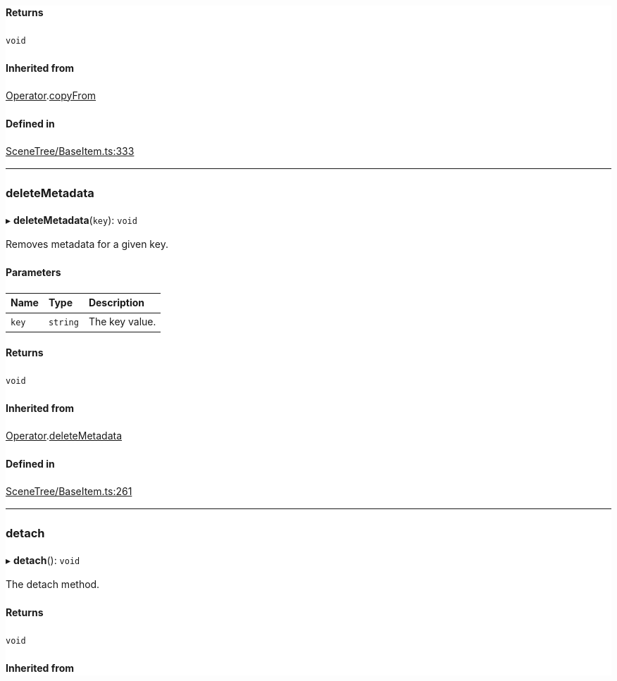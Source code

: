 #### Returns

`void`

#### Inherited from

[Operator](SceneTree_Operators_Operator.Operator).[copyFrom](SceneTree_Operators_Operator.Operator#copyfrom)

#### Defined in

[SceneTree/BaseItem.ts:333](https://github.com/ZeaInc/zea-engine/blob/d2f20572/src/SceneTree/BaseItem.ts#L333)

___

### deleteMetadata

▸ **deleteMetadata**(`key`): `void`

Removes metadata for a given key.

#### Parameters

| Name | Type | Description |
| :------ | :------ | :------ |
| `key` | `string` | The key value. |

#### Returns

`void`

#### Inherited from

[Operator](SceneTree_Operators_Operator.Operator).[deleteMetadata](SceneTree_Operators_Operator.Operator#deletemetadata)

#### Defined in

[SceneTree/BaseItem.ts:261](https://github.com/ZeaInc/zea-engine/blob/d2f20572/src/SceneTree/BaseItem.ts#L261)

___

### detach

▸ **detach**(): `void`

The detach method.

#### Returns

`void`

#### Inherited from
